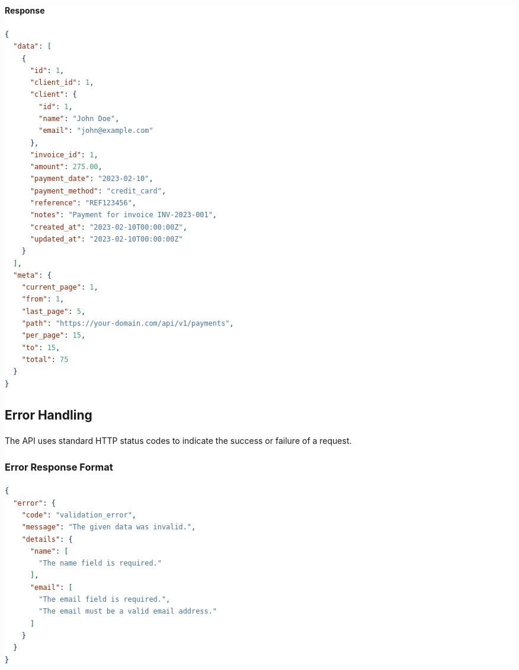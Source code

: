#### Response

```json
{
  "data": [
    {
      "id": 1,
      "client_id": 1,
      "client": {
        "id": 1,
        "name": "John Doe",
        "email": "john@example.com"
      },
      "invoice_id": 1,
      "amount": 275.00,
      "payment_date": "2023-02-10",
      "payment_method": "credit_card",
      "reference": "REF123456",
      "notes": "Payment for invoice INV-2023-001",
      "created_at": "2023-02-10T00:00:00Z",
      "updated_at": "2023-02-10T00:00:00Z"
    }
  ],
  "meta": {
    "current_page": 1,
    "from": 1,
    "last_page": 5,
    "path": "https://your-domain.com/api/v1/payments",
    "per_page": 15,
    "to": 15,
    "total": 75
  }
}
```

## Error Handling

The API uses standard HTTP status codes to indicate the success or failure of a request.

### Error Response Format

```json
{
  "error": {
    "code": "validation_error",
    "message": "The given data was invalid.",
    "details": {
      "name": [
        "The name field is required."
      ],
      "email": [
        "The email field is required.",
        "The email must be a valid email address."
      ]
    }
  }
}
```

